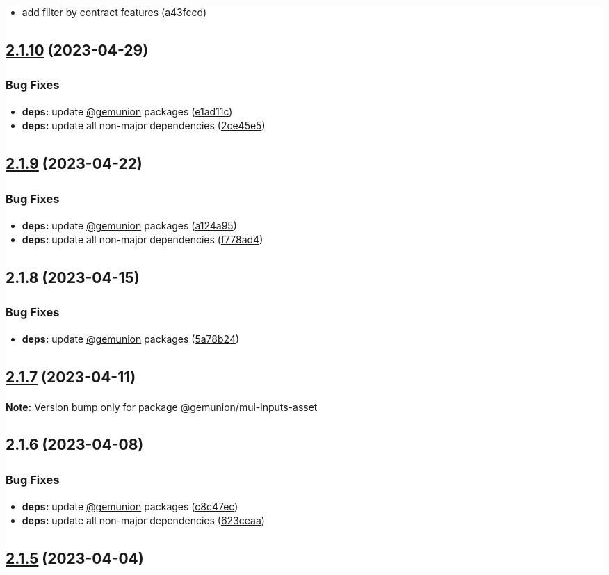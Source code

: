 - add filter by contract features ([a43fccd](https://github.com/ethberry/mui-packages/commit/a43fccde6ad34a658dc164e432e6652d934de89b))

## [2.1.10](https://github.com/ethberry/mui-packages/compare/@gemunion/mui-inputs-asset@2.1.9...@gemunion/mui-inputs-asset@2.1.10) (2023-04-29)

### Bug Fixes

- **deps:** update [@gemunion](https://github.com/gemunion) packages ([e1ad11c](https://github.com/ethberry/mui-packages/commit/e1ad11c6a882e707727cb594879e0151f96af18f))
- **deps:** update all non-major dependencies ([2ce45e5](https://github.com/ethberry/mui-packages/commit/2ce45e502434a7e809ad6201067d07f88549fffe))

## [2.1.9](https://github.com/ethberry/mui-packages/compare/@gemunion/mui-inputs-asset@2.1.8...@gemunion/mui-inputs-asset@2.1.9) (2023-04-22)

### Bug Fixes

- **deps:** update [@gemunion](https://github.com/gemunion) packages ([a124a95](https://github.com/ethberry/mui-packages/commit/a124a959bb10cb895e9dfa8cea8a680f5b97c5f2))
- **deps:** update all non-major dependencies ([f778ad4](https://github.com/ethberry/mui-packages/commit/f778ad47909a805d051a46cdf187ce3968e63c74))

## 2.1.8 (2023-04-15)

### Bug Fixes

- **deps:** update [@gemunion](https://github.com/gemunion) packages ([5a78b24](https://github.com/ethberry/mui-packages/commit/5a78b245a63d611d4fd4d971626828fe7926c813))

## [2.1.7](https://github.com/ethberry/mui-packages/compare/@gemunion/mui-inputs-asset@2.1.6...@gemunion/mui-inputs-asset@2.1.7) (2023-04-11)

**Note:** Version bump only for package @gemunion/mui-inputs-asset

## 2.1.6 (2023-04-08)

### Bug Fixes

- **deps:** update [@gemunion](https://github.com/gemunion) packages ([c8c47ec](https://github.com/ethberry/mui-packages/commit/c8c47ec0f5b375542693ad4482b4b6ff0ee8d7c3))
- **deps:** update all non-major dependencies ([623ceaa](https://github.com/ethberry/mui-packages/commit/623ceaa21cd02d2f665c710a23ec8fb2dbad1c13))

## [2.1.5](https://github.com/ethberry/mui-packages/compare/@gemunion/mui-inputs-asset@2.1.4...@gemunion/mui-inputs-asset@2.1.5) (2023-04-04)
